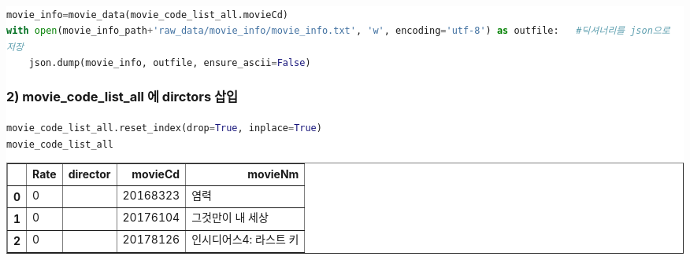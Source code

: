 ```python
movie_info=movie_data(movie_code_list_all.movieCd) 
with open(movie_info_path+'raw_data/movie_info/movie_info.txt', 'w', encoding='utf-8') as outfile:   #딕셔너리를 json으로 저장
    json.dump(movie_info, outfile, ensure_ascii=False)
```

```python

```

### 2)  movie_code_list_all 에 dirctors 삽입

```python
movie_code_list_all.reset_index(drop=True, inplace=True)
movie_code_list_all
```




<div>
<style scoped>
    .dataframe tbody tr th:only-of-type {
        vertical-align: middle;
    }

    .dataframe tbody tr th {
        vertical-align: top;
    }

    .dataframe thead th {
        text-align: right;
    }
</style>
<table border="1" class="dataframe">
  <thead>
    <tr style="text-align: right;">
      <th></th>
      <th>Rate</th>
      <th>director</th>
      <th>movieCd</th>
      <th>movieNm</th>
    </tr>
  </thead>
  <tbody>
    <tr>
      <th>0</th>
      <td>0</td>
      <td></td>
      <td>20168323</td>
      <td>염력</td>
    </tr>
    <tr>
      <th>1</th>
      <td>0</td>
      <td></td>
      <td>20176104</td>
      <td>그것만이 내 세상</td>
    </tr>
    <tr>
      <th>2</th>
      <td>0</td>
      <td></td>
      <td>20178126</td>
      <td>인시디어스4: 라스트 키</td>
    </tr>
    <tr>